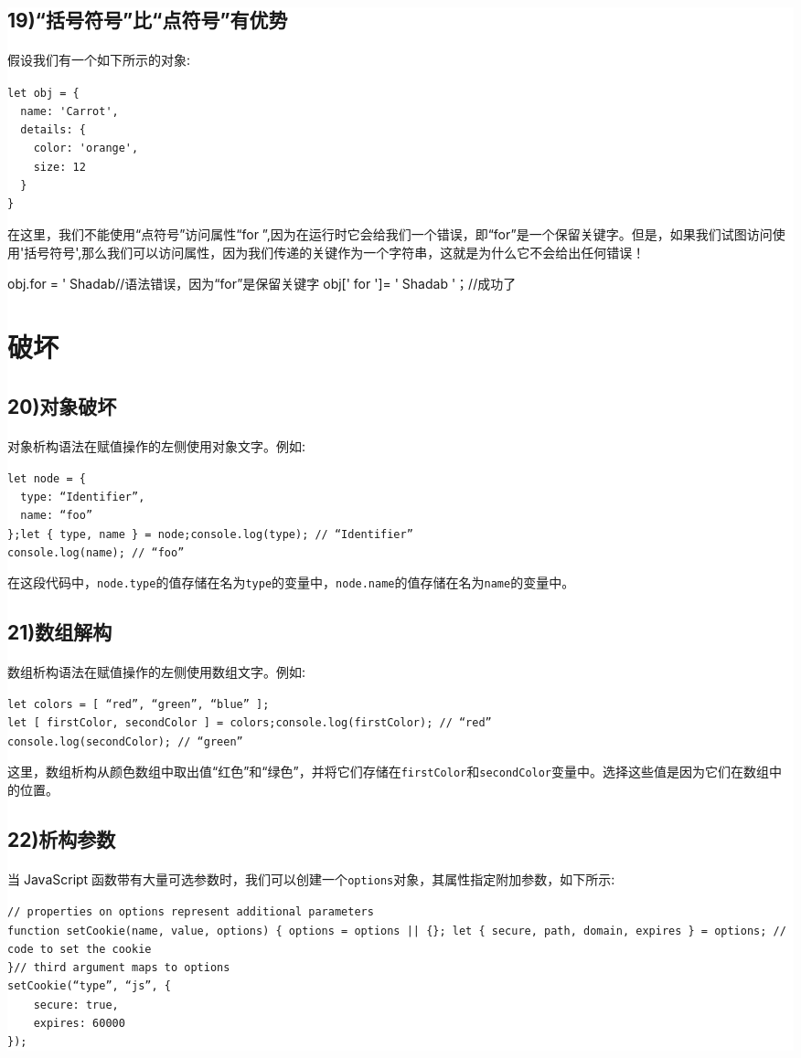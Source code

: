 
## 19)“括号符号”比“点符号”有优势

假设我们有一个如下所示的对象:

```
let obj = {
  name: 'Carrot',
  details: {
    color: 'orange',
    size: 12
  }
}
```

在这里，我们不能使用“点符号”访问属性“for ”,因为在运行时它会给我们一个错误，即“for”是一个保留关键字。但是，如果我们试图访问使用'括号符号',那么我们可以访问属性，因为我们传递的关键作为一个字符串，这就是为什么它不会给出任何错误！

obj.for = ' Shadab//语法错误，因为“for”是保留关键字
obj[' for ']= ' Shadab '；//成功了

# **破坏**

## **20)对象破坏**

对象析构语法在赋值操作的左侧使用对象文字。例如:

```
let node = {
  type: “Identifier”,
  name: “foo”
};let { type, name } = node;console.log(type); // “Identifier”
console.log(name); // “foo”
```

在这段代码中，`node.type`的值存储在名为`type`的变量中，`node.name`的值存储在名为`name`的变量中。

## **21)数组解构**

数组析构语法在赋值操作的左侧使用数组文字。例如:

```
let colors = [ “red”, “green”, “blue” ];
let [ firstColor, secondColor ] = colors;console.log(firstColor); // “red”
console.log(secondColor); // “green”
```

这里，数组析构从颜色数组中取出值“红色”和“绿色”，并将它们存储在`firstColor`和`secondColor`变量中。选择这些值是因为它们在数组中的位置。

## **22)析构参数**

当 JavaScript 函数带有大量可选参数时，我们可以创建一个`options`对象，其属性指定附加参数，如下所示:

```
// properties on options represent additional parameters
function setCookie(name, value, options) { options = options || {}; let { secure, path, domain, expires } = options; // code to set the cookie
}// third argument maps to options
setCookie(“type”, “js”, {
    secure: true,
    expires: 60000
});
```
